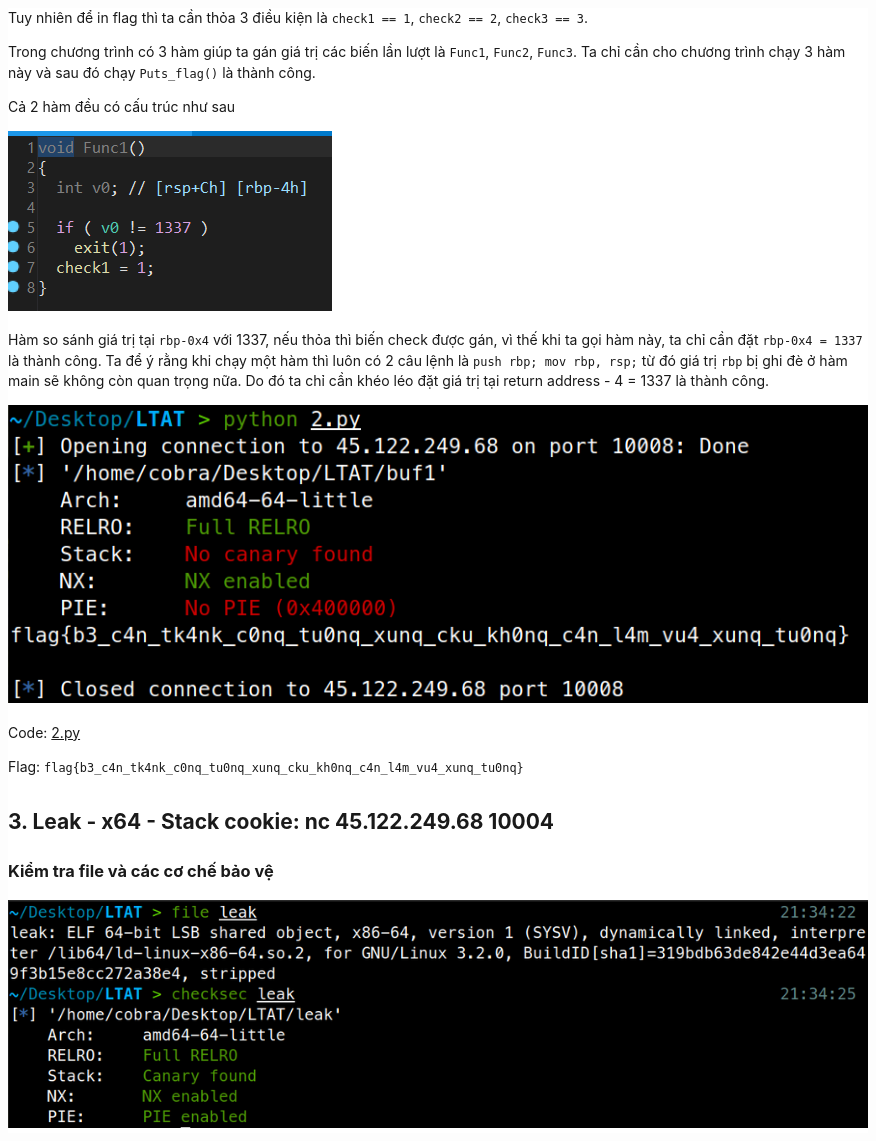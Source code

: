 Tuy nhiên để in flag thì ta cần thỏa 3 điều kiện là `check1 == 1`, `check2 == 2`, `check3 == 3`. 

Trong chương trình có 3 hàm giúp ta gán giá trị các biến lần lượt là `Func1`, `Func2`, `Func3`. Ta chỉ cần cho chương trình chạy 3 hàm này và sau đó chạy `Puts_flag()` là thành công.

Cả 2 hàm đều có cấu trúc như sau

![](images/7.png)

Hàm so sánh giá trị tại `rbp-0x4` với 1337, nếu thỏa thì biến check được gán, vì thế khi ta gọi hàm này, ta chỉ cần đặt `rbp-0x4 = 1337` là thành công. Ta để ý rằng khi chạy một hàm thì luôn có 2 câu lệnh là `push rbp; mov rbp, rsp;` từ đó giá trị `rbp` bị ghi đè ở hàm main sẽ không còn quan trọng nữa. Do đó ta chỉ cần khéo léo đặt giá trị tại return address - 4 = 1337 là thành công.

![](images/8.png)

Code: [2.py](source/2.py)

Flag: `flag{b3_c4n_tk4nk_c0nq_tu0nq_xunq_cku_kh0nq_c4n_l4m_vu4_xunq_tu0nq}`


## 3. Leak - x64 - Stack cookie: nc 45.122.249.68 10004

### Kiểm tra file và các cơ chế bảo vệ

![](images/9.png)
